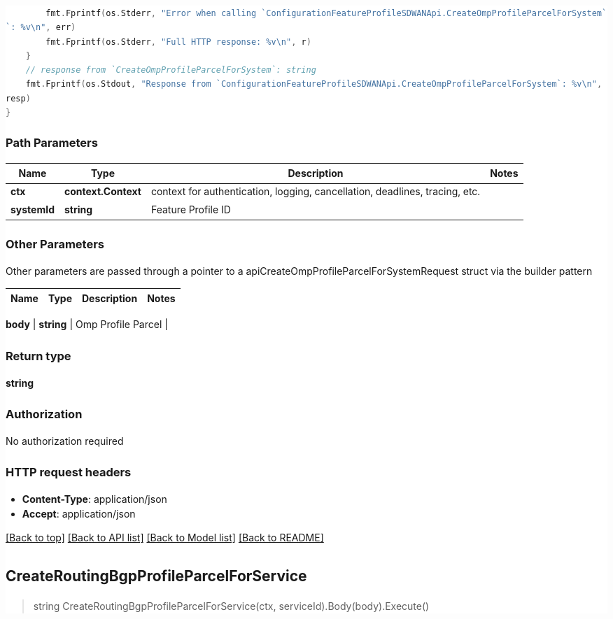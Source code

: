 ```go
        fmt.Fprintf(os.Stderr, "Error when calling `ConfigurationFeatureProfileSDWANApi.CreateOmpProfileParcelForSystem``: %v\n", err)
        fmt.Fprintf(os.Stderr, "Full HTTP response: %v\n", r)
    }
    // response from `CreateOmpProfileParcelForSystem`: string
    fmt.Fprintf(os.Stdout, "Response from `ConfigurationFeatureProfileSDWANApi.CreateOmpProfileParcelForSystem`: %v\n", resp)
}
```

### Path Parameters


Name | Type | Description  | Notes
------------- | ------------- | ------------- | -------------
**ctx** | **context.Context** | context for authentication, logging, cancellation, deadlines, tracing, etc.
**systemId** | **string** | Feature Profile ID | 

### Other Parameters

Other parameters are passed through a pointer to a apiCreateOmpProfileParcelForSystemRequest struct via the builder pattern


Name | Type | Description  | Notes
------------- | ------------- | ------------- | -------------

 **body** | **string** | Omp Profile Parcel | 

### Return type

**string**

### Authorization

No authorization required

### HTTP request headers

- **Content-Type**: application/json
- **Accept**: application/json

[[Back to top]](#) [[Back to API list]](../README.md#documentation-for-api-endpoints)
[[Back to Model list]](../README.md#documentation-for-models)
[[Back to README]](../README.md)


## CreateRoutingBgpProfileParcelForService

> string CreateRoutingBgpProfileParcelForService(ctx, serviceId).Body(body).Execute()




